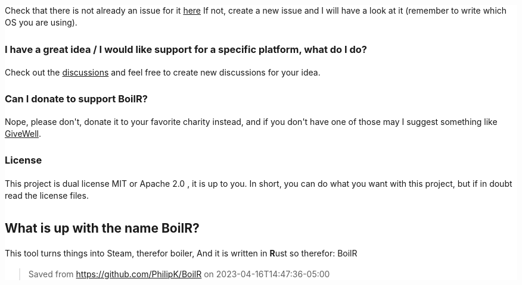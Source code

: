 Check that there is not already an issue for it [here](https://github.com/PhilipK/BoilR/issues) If not, create a new issue and I will have a look at it (remember to write which OS you are using).

### I have a great idea / I would like support for a specific platform, what do I do?

Check out the [discussions](https://github.com/PhilipK/BoilR/discussions) and feel free to create new discussions for your idea.

### Can I donate to support BoilR?

Nope, please don't, donate it to your favorite charity instead, and if you don't have one of those may I suggest something like [GiveWell](https://www.givewell.org/).

### License

This project is dual license MIT or Apache 2.0 , it is up to you. In short, you can do what you want with this project, but if in doubt read the license files.

## What is up with the name BoilR?

This tool turns things into Steam, therefor boiler, And it is written in **R**ust so therefor: BoilR

[fig1]: https://github.com/PhilipK/BoilR/raw/main/screenshot_1.png
[fig2]: https://github.com/PhilipK/BoilR/raw/main/screenshot_2.png

> Saved from https://github.com/PhilipK/BoilR on 2023-04-16T14:47:36-05:00